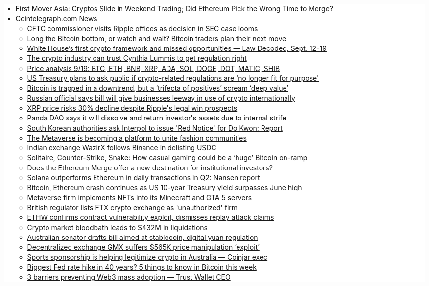   - [First Mover Asia: Cryptos Slide in Weekend Trading; Did Ethereum Pick the Wrong Time to Merge?](https://www.coindesk.com/markets/2022/09/19/first-mover-asia-cryptos-slide-in-weekend-trading-did-ethereum-pick-the-wrong-time-to-merge/?utm_medium=referral&utm_source=rss&utm_campaign=headlines)
- Cointelegraph.com News
  - [CFTC commissioner visits Ripple offices as decision in SEC case looms](https://cointelegraph.com/news/cftc-commissioner-visits-ripple-offices-as-decision-in-sec-case-looms)
  - [Long the Bitcoin bottom, or watch and wait? Bitcoin traders plan their next move](https://cointelegraph.com/news/long-the-bitcoin-bottom-or-watch-and-wait-bitcoin-traders-plan-their-next-move)
  - [White House’s first crypto framework and missed opportunities — Law Decoded, Sept. 12-19](https://cointelegraph.com/news/white-house-s-first-crypto-framework-and-missed-opportunities-law-decoded-sept-12-19)
  - [The crypto industry can trust Cynthia Lummis to get regulation right](https://cointelegraph.com/news/the-crypto-industry-can-trust-cynthia-lummis-to-get-regulation-right)
  - [Price analysis 9/19: BTC, ETH, BNB, XRP, ADA, SOL, DOGE, DOT, MATIC, SHIB](https://cointelegraph.com/news/price-analysis-9-19-btc-eth-bnb-xrp-ada-sol-doge-dot-matic-shib)
  - [US Treasury plans to ask public if crypto-related regulations are 'no longer fit for purpose'](https://cointelegraph.com/news/us-treasury-plans-to-ask-public-if-crypto-related-regulations-are-no-longer-fit-for-purpose)
  - [Bitcoin is trapped in a downtrend, but a ‘trifecta of positives’ scream ‘deep value’](https://cointelegraph.com/news/bitcoin-is-trapped-in-a-downtrend-but-a-trifecta-of-positives-scream-deep-value)
  - [Russian official says bill will give businesses leeway in use of crypto internationally](https://cointelegraph.com/news/russian-official-says-bill-to-give-businesses-leeway-in-use-of-crypto-internationally)
  - [XRP price risks 30% decline despite Ripple's legal win prospects](https://cointelegraph.com/news/xrp-price-risks-30-decline-despite-ripple-s-legal-win-prospects)
  - [Panda DAO says it will dissolve and return investor's assets due to internal strife](https://cointelegraph.com/news/panda-dao-says-it-will-dissolve-and-return-investor-s-assets-due-to-internal-strife)
  - [South Korean authorities ask Interpol to issue 'Red Notice' for Do Kwon: Report](https://cointelegraph.com/news/south-korean-authorities-ask-interpol-to-issue-red-notice-for-do-kwon-report)
  - [The Metaverse is becoming a platform to unite fashion communities](https://cointelegraph.com/news/the-metaverse-is-becoming-a-platform-to-unite-fashion-communities)
  - [Indian exchange WazirX follows Binance in delisting USDC](https://cointelegraph.com/news/indian-exchange-wazirx-follows-binance-in-delisting-usdc)
  - [Solitaire, Counter-Strike, Snake: How casual gaming could be a ‘huge’ Bitcoin on-ramp](https://cointelegraph.com/news/solitaire-counter-strike-snake-how-casual-gaming-could-be-a-huge-bitcoin-on-ramp)
  - [Does the Ethereum Merge offer a new destination for institutional investors?](https://cointelegraph.com/news/does-the-ethereum-merge-fix-a-new-destination-for-institutional-investors)
  - [Solana outperforms Ethereum in daily transactions in Q2: Nansen report](https://cointelegraph.com/news/solana-outperforms-ethereum-in-daily-transactions-in-q2-nansen-report)
  - [Bitcoin, Ethereum crash continues as US 10-year Treasury yield surpasses June high](https://cointelegraph.com/news/bitcoin-ethereum-crash-continues-as-us-10-year-treasury-yield-surpasses-june-high)
  - [Metaverse firm implements NFTs into its Minecraft and GTA 5 servers](https://cointelegraph.com/news/metaverse-firm-implements-nfts-into-its-minecraft-and-gta-5-servers)
  - [British regulator lists FTX crypto exchange as 'unauthorized' firm](https://cointelegraph.com/news/british-regulator-lists-ftx-crypto-exchange-as-unauthorized-firm)
  - [ETHW confirms contract vulnerability exploit, dismisses replay attack claims](https://cointelegraph.com/news/ethw-confirms-contract-vulnerability-exploit-dismisses-replay-attack-claims)
  - [Crypto market bloodbath leads to $432M in liquidations](https://cointelegraph.com/news/crypto-market-bloodbath-leads-to-432m-in-liquidation)
  - [Australian senator drafts bill aimed at stablecoin, digital yuan regulation](https://cointelegraph.com/news/australian-senator-drafts-bill-aimed-at-stablecoin-digital-yuan-regulation)
  - [Decentralized exchange GMX suffers $565K price manipulation ‘exploit’](https://cointelegraph.com/news/decentralized-exchange-gmx-suffers-565k-price-manipulation-exploit)
  - [Sports sponsorship is helping legitimize crypto in Australia — Coinjar exec](https://cointelegraph.com/news/sports-sponsorship-is-helping-legitimize-crypto-in-australia-coinjar-exec)
  - [Biggest Fed rate hike in 40 years? 5 things to know in Bitcoin this week](https://cointelegraph.com/news/biggest-fed-rate-hike-in-40-years-5-things-to-know-in-bitcoin-this-week)
  - [3 barriers preventing Web3 mass adoption — Trust Wallet CEO](https://cointelegraph.com/news/3-barriers-preventing-web3-mass-adoption-trust-wallet-ceo)